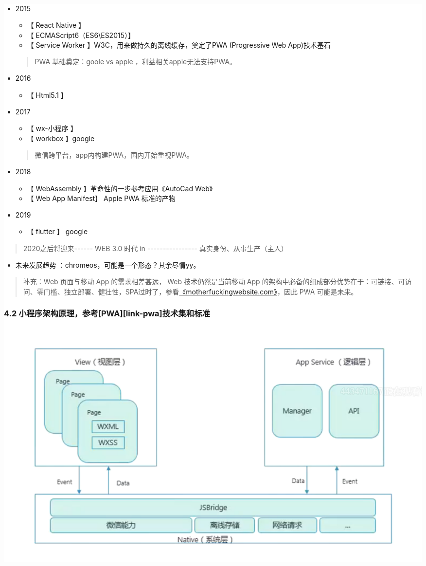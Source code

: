 - 2015
  - 【 React Native 】
  - 【 ECMAScript6（ES6\ES2015）】
  - 【 Service Worker 】W3C，用来做持久的离线缓存，奠定了PWA (Progressive Web App)技术基石

  > PWA 基础奠定：goole vs apple ，利益相关apple无法支持PWA。

- 2016
  - 【 Html5.1 】

- 2017
  - 【 wx-小程序 】
  - 【 workbox 】google

  > 微信跨平台，app内构建PWA，国内开始重视PWA。

- 2018
  - 【 WebAssembly 】革命性的一步参考应用《AutoCad Web》
  - 【 Web App Manifest】 Apple PWA 标准的产物

- 2019
  - 【 flutter 】 google  
  
> 2020之后将迎来------ WEB 3.0 时代 in ----------------  真实身份、从事生产（主人）

- 未来发展趋势 ：chromeos，可能是一个形态？其余尽情yy。

>补充：Web 页面与移动 App 的需求相差甚远， Web 技术仍然是当前移动 App 的架构中必备的组成部分优势在于：可链接、可访问、零门槛、独立部署、健壮性，SPA过时了，参看[《motherfuckingwebsite.com》](https://motherfuckingwebsite.com)，因此 PWA 可能是未来。

### 4.2 小程序架构原理，参考[PWA][link-pwa]技术集和标准

![wechatapp](/webar/doc/wcharapp.png)


[link-V8-org]: https://chromium.googlesource.com/v8/v8.git